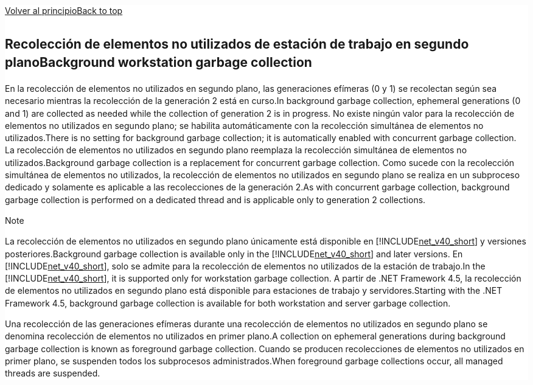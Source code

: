   
 [<span data-ttu-id="d33b3-323">Volver al principio</span><span class="sxs-lookup"><span data-stu-id="d33b3-323">Back to top</span></span>](#top)  
  
<a name="background_garbage_collection"></a>   
## <a name="background-workstation-garbage-collection"></a><span data-ttu-id="d33b3-324">Recolección de elementos no utilizados de estación de trabajo en segundo plano</span><span class="sxs-lookup"><span data-stu-id="d33b3-324">Background workstation garbage collection</span></span>  
 <span data-ttu-id="d33b3-325">En la recolección de elementos no utilizados en segundo plano, las generaciones efímeras (0 y 1) se recolectan según sea necesario mientras la recolección de la generación 2 está en curso.</span><span class="sxs-lookup"><span data-stu-id="d33b3-325">In background garbage collection, ephemeral generations (0 and 1) are collected as needed while the collection of generation 2 is in progress.</span></span> <span data-ttu-id="d33b3-326">No existe ningún valor para la recolección de elementos no utilizados en segundo plano; se habilita automáticamente con la recolección simultánea de elementos no utilizados.</span><span class="sxs-lookup"><span data-stu-id="d33b3-326">There is no setting for background garbage collection; it is automatically enabled with concurrent garbage collection.</span></span> <span data-ttu-id="d33b3-327">La recolección de elementos no utilizados en segundo plano reemplaza la recolección simultánea de elementos no utilizados.</span><span class="sxs-lookup"><span data-stu-id="d33b3-327">Background garbage collection is a replacement for concurrent garbage collection.</span></span> <span data-ttu-id="d33b3-328">Como sucede con la recolección simultánea de elementos no utilizados, la recolección de elementos no utilizados en segundo plano se realiza en un subproceso dedicado y solamente es aplicable a las recolecciones de la generación 2.</span><span class="sxs-lookup"><span data-stu-id="d33b3-328">As with concurrent garbage collection, background garbage collection is performed on a dedicated thread and is applicable only to generation 2 collections.</span></span>  
  
> [!NOTE]
>  <span data-ttu-id="d33b3-329">La recolección de elementos no utilizados en segundo plano únicamente está disponible en [!INCLUDE[net_v40_short](../../../includes/net-v40-short-md.md)] y versiones posteriores.</span><span class="sxs-lookup"><span data-stu-id="d33b3-329">Background garbage collection is available only in the [!INCLUDE[net_v40_short](../../../includes/net-v40-short-md.md)] and later versions.</span></span> <span data-ttu-id="d33b3-330">En [!INCLUDE[net_v40_short](../../../includes/net-v40-short-md.md)], solo se admite para la recolección de elementos no utilizados de la estación de trabajo.</span><span class="sxs-lookup"><span data-stu-id="d33b3-330">In the [!INCLUDE[net_v40_short](../../../includes/net-v40-short-md.md)], it is supported only for workstation garbage collection.</span></span> <span data-ttu-id="d33b3-331">A partir de .NET Framework 4.5, la recolección de elementos no utilizados en segundo plano está disponible para estaciones de trabajo y servidores.</span><span class="sxs-lookup"><span data-stu-id="d33b3-331">Starting with the .NET Framework 4.5, background garbage collection is available for both workstation and server garbage collection.</span></span>  
  
 <span data-ttu-id="d33b3-332">Una recolección de las generaciones efímeras durante una recolección de elementos no utilizados en segundo plano se denomina recolección de elementos no utilizados en primer plano.</span><span class="sxs-lookup"><span data-stu-id="d33b3-332">A collection on ephemeral generations during background garbage collection is known as foreground garbage collection.</span></span> <span data-ttu-id="d33b3-333">Cuando se producen recolecciones de elementos no utilizados en primer plano, se suspenden todos los subprocesos administrados.</span><span class="sxs-lookup"><span data-stu-id="d33b3-333">When foreground garbage collections occur, all managed threads are suspended.</span></span>  
  